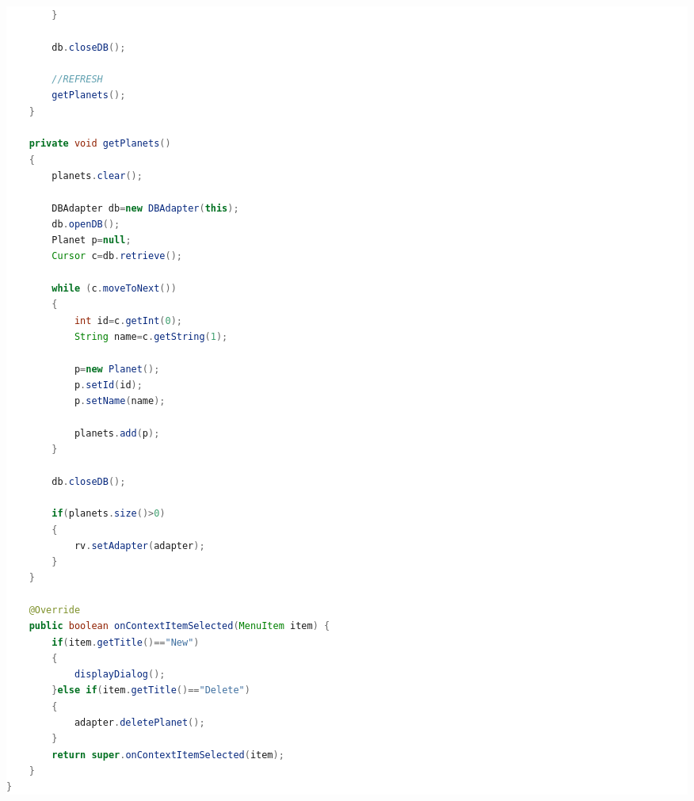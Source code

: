 ```java
        }

        db.closeDB();

        //REFRESH
        getPlanets();
    }

    private void getPlanets()
    {
        planets.clear();

        DBAdapter db=new DBAdapter(this);
        db.openDB();
        Planet p=null;
        Cursor c=db.retrieve();

        while (c.moveToNext())
        {
            int id=c.getInt(0);
            String name=c.getString(1);

            p=new Planet();
            p.setId(id);
            p.setName(name);

            planets.add(p);
        }

        db.closeDB();

        if(planets.size()>0)
        {
            rv.setAdapter(adapter);
        }
    }

    @Override
    public boolean onContextItemSelected(MenuItem item) {
        if(item.getTitle()=="New")
        {
            displayDialog();
        }else if(item.getTitle()=="Delete")
        {
            adapter.deletePlanet();
        }
        return super.onContextItemSelected(item);
    }
}
```
